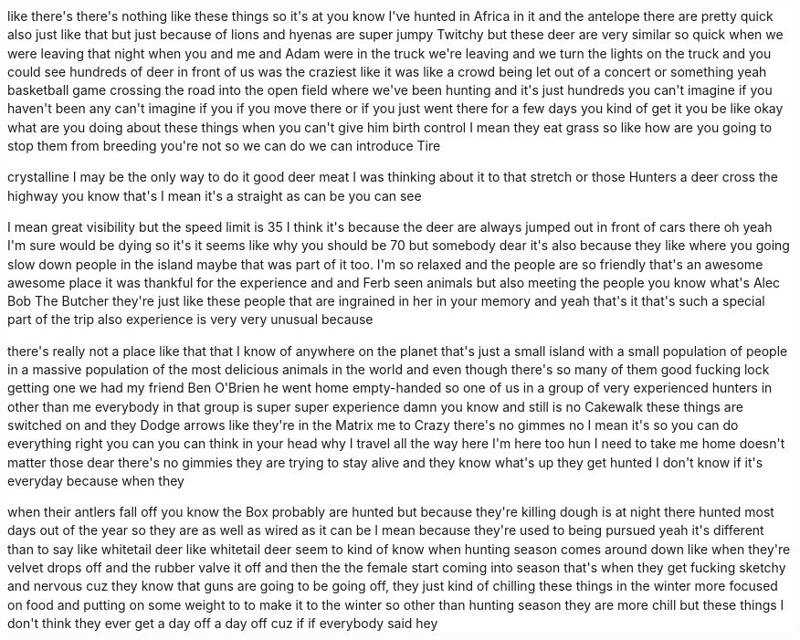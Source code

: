<timemark seconds="626" />

 like there's there's nothing like these things so it's at you know I've hunted in Africa in it and the antelope there are pretty quick also just like that but just because of lions and hyenas are super jumpy Twitchy but these deer are very similar so quick when we were leaving that night when you and me and Adam were in the truck we're leaving and we turn the lights on the truck and you could see hundreds of deer in front of us was the craziest like it was like a crowd being let out of a concert or something yeah basketball game crossing the road into the open field where we've been hunting and it's just hundreds you can't imagine if you haven't been any can't imagine if you if you move there or if you just went there for a few days you kind of get it you be like okay what are you doing about these things when you can't give him birth control I mean they eat grass so like how are you going to stop them from breeding you're not so we can do we can introduce Tire

<timemark seconds="687" />

 crystalline I may be the only way to do it good deer meat I was thinking about it to that stretch or those Hunters a deer cross the highway you know that's I mean it's a straight as can be you can see

<timemark seconds="706" />

 I mean great visibility but the speed limit is 35 I think it's because the deer are always jumped out in front of cars there oh yeah I'm sure would be dying so it's it seems like why you should be 70 but somebody dear it's also because they like where you going slow down people in the island maybe that was part of it too. I'm so relaxed and the people are so friendly that's an awesome awesome place it was thankful for the experience and and Ferb seen animals but also meeting the people you know what's Alec Bob The Butcher they're just like these people that are ingrained in her in your memory and yeah that's it that's such a special part of the trip also experience is very very unusual because

<timemark seconds="763" />

 there's really not a place like that that I know of anywhere on the planet that's just a small island with a small population of people in a massive population of the most delicious animals in the world and even though there's so many of them good fucking lock getting one we had my friend Ben O'Brien he went home empty-handed so one of us in a group of very experienced hunters in other than me everybody in that group is super super experience damn you know and still is no Cakewalk these things are switched on and they Dodge arrows like they're in the Matrix me to Crazy there's no gimmes no I mean it's so you can do everything right you can you can think in your head why I travel all the way here I'm here too hun I need to take me home doesn't matter those dear there's no gimmies they are trying to stay alive and they know what's up they get hunted I don't know if it's everyday because when they

<timemark seconds="824" />

 when their antlers fall off you know the Box probably are hunted but because they're killing dough is at night there hunted most days out of the year so they are as well as wired as it can be I mean because they're used to being pursued yeah it's different than to say like whitetail deer like whitetail deer seem to kind of know when hunting season comes around down like when they're velvet drops off and the rubber valve it off and then the the female start coming into season that's when they get fucking sketchy and nervous cuz they know that guns are going to be going off, they just kind of chilling these things in the winter more focused on food and putting on some weight to to make it to the winter so other than hunting season they are more chill but these things I don't think they ever get a day off a day off cuz if if everybody said hey

<timemark seconds="881" />
